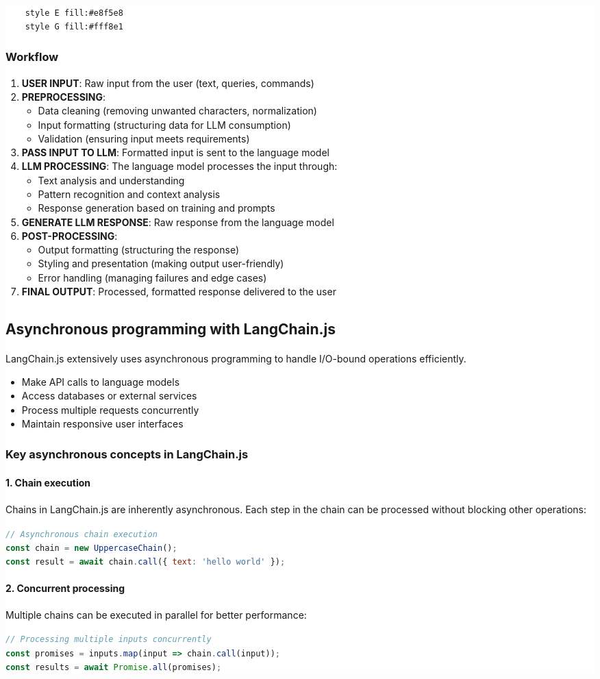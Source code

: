 ```mermaid
    style E fill:#e8f5e8
    style G fill:#fff8e1
```

### Workflow

1. **USER INPUT**: Raw input from the user (text, queries, commands)
2. **PREPROCESSING**: 
   - Data cleaning (removing unwanted characters, normalization)
   - Input formatting (structuring data for LLM consumption)
   - Validation (ensuring input meets requirements)
3. **PASS INPUT TO LLM**: Formatted input is sent to the language model
4. **LLM PROCESSING**: The language model processes the input through:
   - Text analysis and understanding
   - Pattern recognition and context analysis
   - Response generation based on training and prompts
5. **GENERATE LLM RESPONSE**: Raw response from the language model
6. **POST-PROCESSING**:
   - Output formatting (structuring the response)
   - Styling and presentation (making output user-friendly)
   - Error handling (managing failures and edge cases)
7. **FINAL OUTPUT**: Processed, formatted response delivered to the user

## Asynchronous programming with LangChain.js

LangChain.js extensively uses asynchronous programming to handle I/O-bound operations efficiently.

- Make API calls to language models
- Access databases or external services
- Process multiple requests concurrently
- Maintain responsive user interfaces

### Key asynchronous concepts in LangChain.js

#### 1. Chain execution
Chains in LangChain.js are inherently asynchronous. Each step in the chain can be processed without blocking other operations:

```javascript
// Asynchronous chain execution
const chain = new UppercaseChain();
const result = await chain.call({ text: 'hello world' });
```

#### 2. Concurrent processing
Multiple chains can be executed in parallel for better performance:

```javascript
// Processing multiple inputs concurrently
const promises = inputs.map(input => chain.call(input));
const results = await Promise.all(promises);
```
